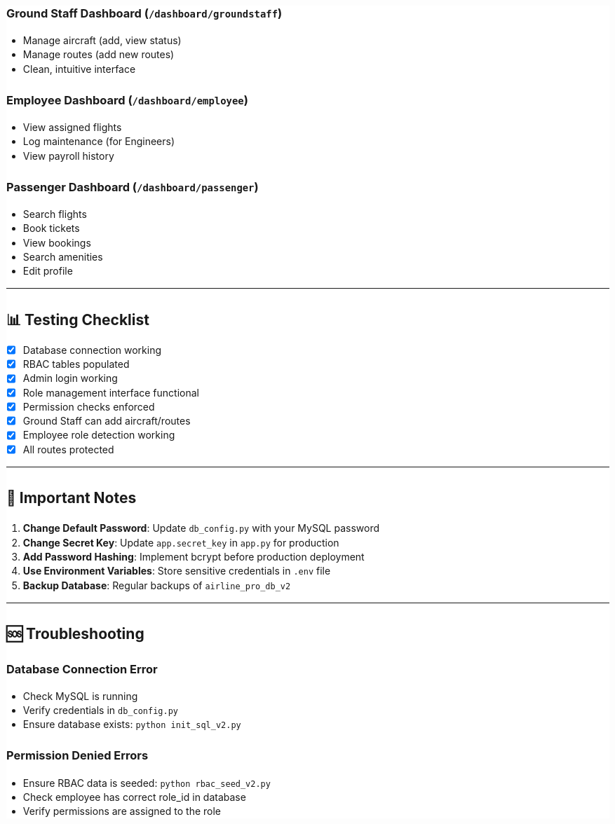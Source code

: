 ### Ground Staff Dashboard (`/dashboard/groundstaff`)
- Manage aircraft (add, view status)
- Manage routes (add new routes)
- Clean, intuitive interface

### Employee Dashboard (`/dashboard/employee`)
- View assigned flights
- Log maintenance (for Engineers)
- View payroll history

### Passenger Dashboard (`/dashboard/passenger`)
- Search flights
- Book tickets
- View bookings
- Search amenities
- Edit profile

---

## 📊 Testing Checklist

- [x] Database connection working
- [x] RBAC tables populated
- [x] Admin login working
- [x] Role management interface functional
- [x] Permission checks enforced
- [x] Ground Staff can add aircraft/routes
- [x] Employee role detection working
- [x] All routes protected

---

## 🚨 Important Notes

1. **Change Default Password**: Update `db_config.py` with your MySQL password
2. **Change Secret Key**: Update `app.secret_key` in `app.py` for production
3. **Add Password Hashing**: Implement bcrypt before production deployment
4. **Use Environment Variables**: Store sensitive credentials in `.env` file
5. **Backup Database**: Regular backups of `airline_pro_db_v2`

---

## 🆘 Troubleshooting

### Database Connection Error
- Check MySQL is running
- Verify credentials in `db_config.py`
- Ensure database exists: `python init_sql_v2.py`

### Permission Denied Errors
- Ensure RBAC data is seeded: `python rbac_seed_v2.py`
- Check employee has correct role_id in database
- Verify permissions are assigned to the role
